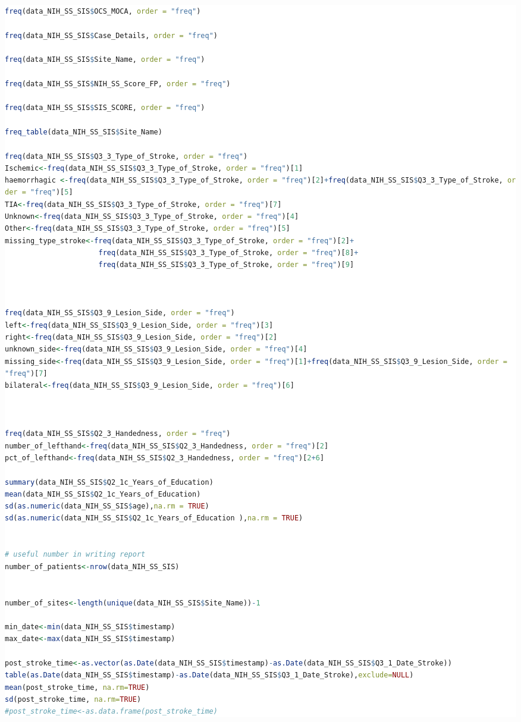 ```r
freq(data_NIH_SS_SIS$OCS_MOCA, order = "freq")

freq(data_NIH_SS_SIS$Case_Details, order = "freq")

freq(data_NIH_SS_SIS$Site_Name, order = "freq")

freq(data_NIH_SS_SIS$NIH_SS_Score_FP, order = "freq")

freq(data_NIH_SS_SIS$SIS_SCORE, order = "freq")

freq_table(data_NIH_SS_SIS$Site_Name)

freq(data_NIH_SS_SIS$Q3_3_Type_of_Stroke, order = "freq")
Ischemic<-freq(data_NIH_SS_SIS$Q3_3_Type_of_Stroke, order = "freq")[1]
haemorrhagic <-freq(data_NIH_SS_SIS$Q3_3_Type_of_Stroke, order = "freq")[2]+freq(data_NIH_SS_SIS$Q3_3_Type_of_Stroke, order = "freq")[5]
TIA<-freq(data_NIH_SS_SIS$Q3_3_Type_of_Stroke, order = "freq")[7]
Unknown<-freq(data_NIH_SS_SIS$Q3_3_Type_of_Stroke, order = "freq")[4]
Other<-freq(data_NIH_SS_SIS$Q3_3_Type_of_Stroke, order = "freq")[5]
missing_type_stroke<-freq(data_NIH_SS_SIS$Q3_3_Type_of_Stroke, order = "freq")[2]+
                      freq(data_NIH_SS_SIS$Q3_3_Type_of_Stroke, order = "freq")[8]+
                      freq(data_NIH_SS_SIS$Q3_3_Type_of_Stroke, order = "freq")[9]
  
  

freq(data_NIH_SS_SIS$Q3_9_Lesion_Side, order = "freq")
left<-freq(data_NIH_SS_SIS$Q3_9_Lesion_Side, order = "freq")[3]
right<-freq(data_NIH_SS_SIS$Q3_9_Lesion_Side, order = "freq")[2]
unknown_side<-freq(data_NIH_SS_SIS$Q3_9_Lesion_Side, order = "freq")[4]
missing_side<-freq(data_NIH_SS_SIS$Q3_9_Lesion_Side, order = "freq")[1]+freq(data_NIH_SS_SIS$Q3_9_Lesion_Side, order = "freq")[7]
bilateral<-freq(data_NIH_SS_SIS$Q3_9_Lesion_Side, order = "freq")[6]



freq(data_NIH_SS_SIS$Q2_3_Handedness, order = "freq")
number_of_lefthand<-freq(data_NIH_SS_SIS$Q2_3_Handedness, order = "freq")[2]
pct_of_lefthand<-freq(data_NIH_SS_SIS$Q2_3_Handedness, order = "freq")[2+6]

summary(data_NIH_SS_SIS$Q2_1c_Years_of_Education)
mean(data_NIH_SS_SIS$Q2_1c_Years_of_Education)
sd(as.numeric(data_NIH_SS_SIS$age),na.rm = TRUE)
sd(as.numeric(data_NIH_SS_SIS$Q2_1c_Years_of_Education ),na.rm = TRUE)


# useful number in writing report
number_of_patients<-nrow(data_NIH_SS_SIS)


number_of_sites<-length(unique(data_NIH_SS_SIS$Site_Name))-1

min_date<-min(data_NIH_SS_SIS$timestamp)
max_date<-max(data_NIH_SS_SIS$timestamp)

post_stroke_time<-as.vector(as.Date(data_NIH_SS_SIS$timestamp)-as.Date(data_NIH_SS_SIS$Q3_1_Date_Stroke))
table(as.Date(data_NIH_SS_SIS$timestamp)-as.Date(data_NIH_SS_SIS$Q3_1_Date_Stroke),exclude=NULL)
mean(post_stroke_time, na.rm=TRUE)
sd(post_stroke_time, na.rm=TRUE)
#post_stroke_time<-as.data.frame(post_stroke_time)
```
